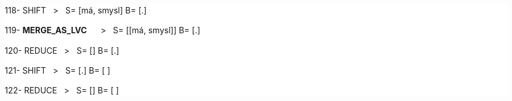 

118- SHIFT&nbsp;&nbsp;&nbsp;>&nbsp;&nbsp;&nbsp;S= [má, smysl]   B= [.]



119- **MERGE_AS_LVC**&nbsp;&nbsp;&nbsp;&nbsp;&nbsp;&nbsp;>&nbsp;&nbsp;&nbsp;S= [[má, smysl]]   B= [.]



120- REDUCE&nbsp;&nbsp;&nbsp;>&nbsp;&nbsp;&nbsp;S= []   B= [.]



121- SHIFT&nbsp;&nbsp;&nbsp;>&nbsp;&nbsp;&nbsp;S= [.]   B= [ ]



122- REDUCE&nbsp;&nbsp;&nbsp;>&nbsp;&nbsp;&nbsp;S= []   B= [ ]

